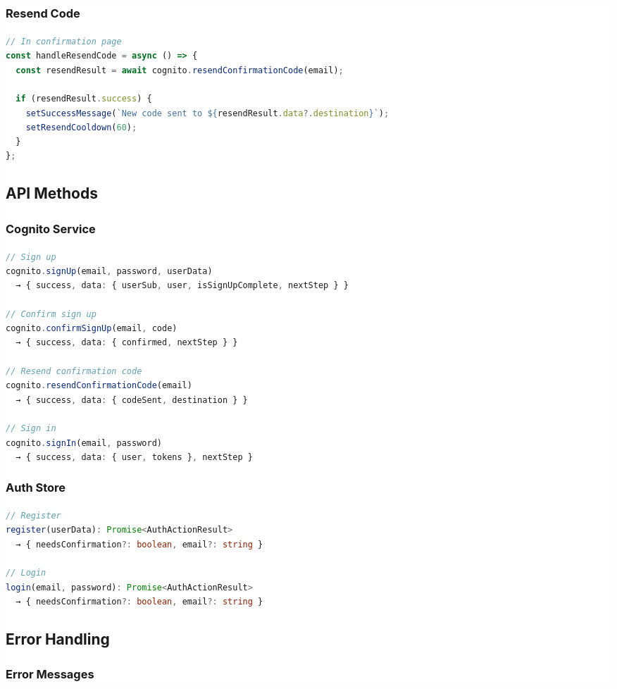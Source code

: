 ### Resend Code

```typescript
// In confirmation page
const handleResendCode = async () => {
  const resendResult = await cognito.resendConfirmationCode(email);
  
  if (resendResult.success) {
    setSuccessMessage(`New code sent to ${resendResult.data?.destination}`);
    setResendCooldown(60);
  }
};
```

## API Methods

### Cognito Service

```typescript
// Sign up
cognito.signUp(email, password, userData)
  → { success, data: { userSub, user, isSignUpComplete, nextStep } }

// Confirm sign up
cognito.confirmSignUp(email, code)
  → { success, data: { confirmed, nextStep } }

// Resend confirmation code
cognito.resendConfirmationCode(email)
  → { success, data: { codeSent, destination } }

// Sign in
cognito.signIn(email, password)
  → { success, data: { user, tokens }, nextStep }
```

### Auth Store

```typescript
// Register
register(userData): Promise<AuthActionResult>
  → { needsConfirmation?: boolean, email?: string }

// Login
login(email, password): Promise<AuthActionResult>
  → { needsConfirmation?: boolean, email?: string }
```

## Error Handling

### Error Messages
